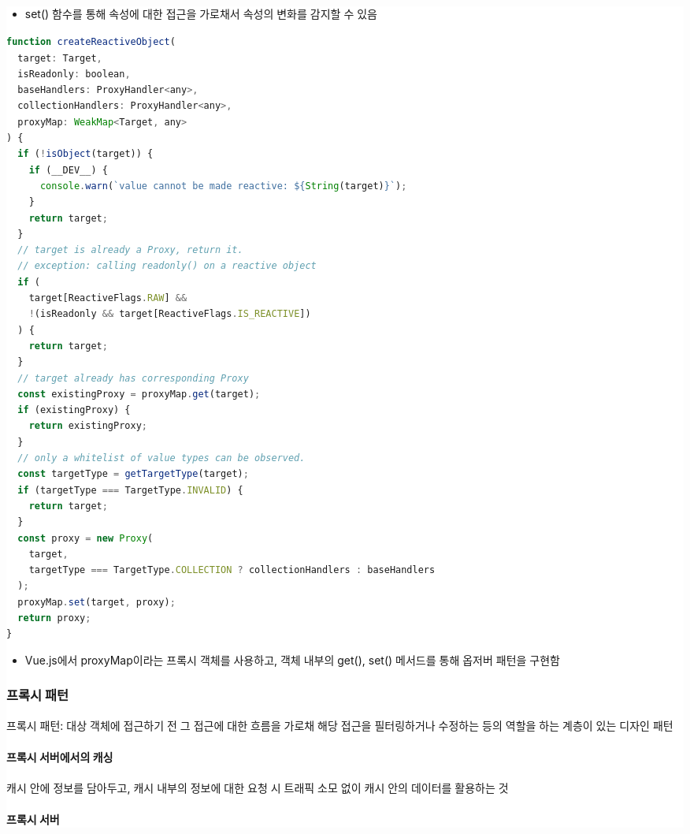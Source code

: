 - set() 함수를 통해 속성에 대한 접근을 가로채서 속성의 변화를 감지할 수 있음

```js
function createReactiveObject(
  target: Target,
  isReadonly: boolean,
  baseHandlers: ProxyHandler<any>,
  collectionHandlers: ProxyHandler<any>,
  proxyMap: WeakMap<Target, any>
) {
  if (!isObject(target)) {
    if (__DEV__) {
      console.warn(`value cannot be made reactive: ${String(target)}`);
    }
    return target;
  }
  // target is already a Proxy, return it.
  // exception: calling readonly() on a reactive object
  if (
    target[ReactiveFlags.RAW] &&
    !(isReadonly && target[ReactiveFlags.IS_REACTIVE])
  ) {
    return target;
  }
  // target already has corresponding Proxy
  const existingProxy = proxyMap.get(target);
  if (existingProxy) {
    return existingProxy;
  }
  // only a whitelist of value types can be observed.
  const targetType = getTargetType(target);
  if (targetType === TargetType.INVALID) {
    return target;
  }
  const proxy = new Proxy(
    target,
    targetType === TargetType.COLLECTION ? collectionHandlers : baseHandlers
  );
  proxyMap.set(target, proxy);
  return proxy;
}
```

- Vue.js에서 proxyMap이라는 프록시 객체를 사용하고, 객체 내부의 get(), set() 메서드를 통해 옵저버 패턴을 구현함

### 프록시 패턴

프록시 패턴: 대상 객체에 접근하기 전 그 접근에 대한 흐름을 가로채 해당 접근을 필터링하거나 수정하는 등의 역할을 하는 계층이 있는 디자인 패턴

#### 프록시 서버에서의 캐싱

캐시 안에 정보를 담아두고, 캐시 내부의 정보에 대한 요청 시 트래픽 소모 없이 캐시 안의 데이터를 활용하는 것

#### 프록시 서버
